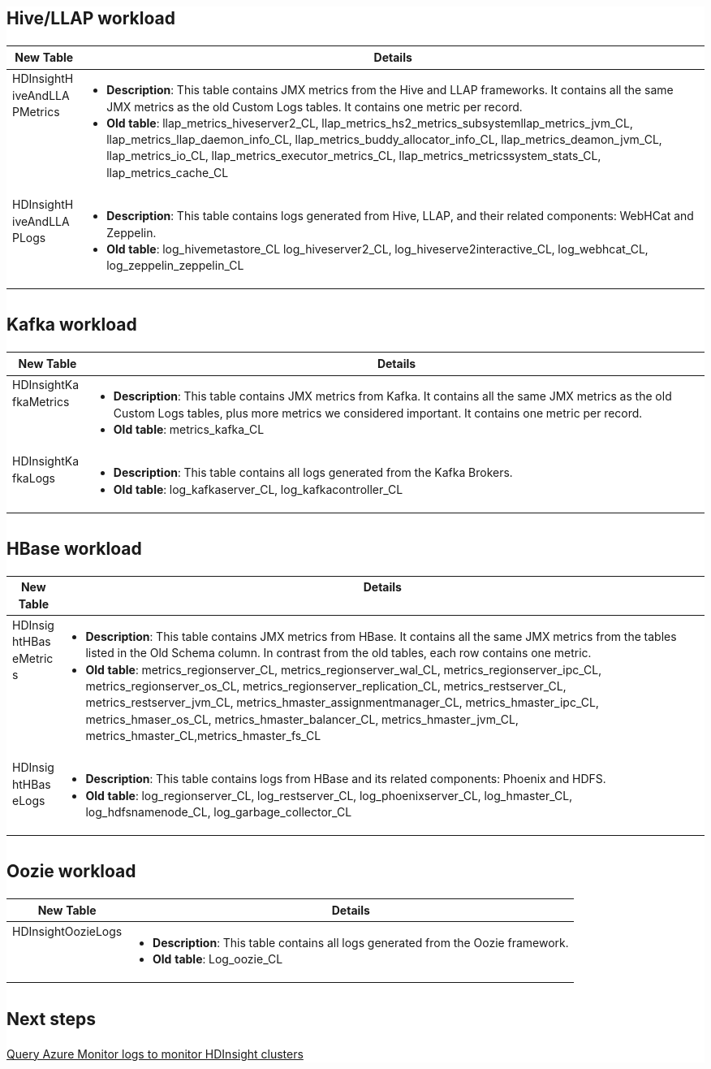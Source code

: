  
## Hive/LLAP workload 

| New Table | Details |
| --- | --- |
| HDInsightHiveAndLLAPMetrics | <ul><li>**Description**: This table contains JMX metrics from the Hive and LLAP frameworks. It contains all the same JMX metrics as the old Custom Logs tables. It contains one metric per record.</li><li>**Old table**: llap\_metrics\_hiveserver2\_CL, llap\_metrics\_hs2\_metrics\_subsystemllap\_metrics\_jvm\_CL, llap\_metrics\_llap\_daemon\_info\_CL, llap\_metrics\_buddy\_allocator\_info\_CL, llap\_metrics\_deamon\_jvm\_CL, llap\_metrics\_io\_CL, llap\_metrics\_executor\_metrics\_CL, llap\_metrics\_metricssystem\_stats\_CL, llap\_metrics\_cache\_CL</li></ul>|
| HDInsightHiveAndLLAPLogs | <ul><li>**Description**: This table contains logs generated from Hive, LLAP, and their related components: WebHCat and Zeppelin.</li><li>**Old table**: log\_hivemetastore\_CL log\_hiveserver2\_CL, log\_hiveserve2interactive\_CL, log\_webhcat\_CL, log\_zeppelin\_zeppelin\_CL</li></ul>|


## Kafka workload

| New Table | Details |
| --- | --- |
| HDInsightKafkaMetrics | <ul><li>**Description**: This table contains JMX metrics from Kafka. It contains all the same JMX metrics as the old Custom Logs tables, plus more metrics we considered important. It contains one metric per record.</li><li>**Old table**: metrics\_kafka\_CL</li></ul>|
| HDInsightKafkaLogs | <ul><li>**Description**: This table contains all logs generated from the Kafka Brokers.</li><li>**Old table**: log\_kafkaserver\_CL, log\_kafkacontroller\_CL</li></ul>|

## HBase workload

| New Table | Details |
| --- | --- |
| HDInsightHBaseMetrics | <ul><li>**Description**: This table contains JMX metrics from HBase. It contains all the same JMX metrics from the tables listed in the Old Schema column. In contrast from the old tables, each row contains one metric.</li><li>**Old table**: metrics\_regionserver\_CL, metrics\_regionserver\_wal\_CL, metrics\_regionserver\_ipc\_CL, metrics\_regionserver\_os\_CL, metrics\_regionserver\_replication\_CL, metrics\_restserver\_CL, metrics\_restserver\_jvm\_CL, metrics\_hmaster\_assignmentmanager\_CL, metrics\_hmaster\_ipc\_CL, metrics\_hmaser\_os\_CL, metrics\_hmaster\_balancer\_CL, metrics\_hmaster\_jvm\_CL, metrics\_hmaster\_CL,metrics\_hmaster\_fs\_CL</li></ul>|
| HDInsightHBaseLogs | <ul><li>**Description**: This table contains logs from HBase and its related components: Phoenix and HDFS.</li><li>**Old table**: log\_regionserver\_CL, log\_restserver\_CL, log\_phoenixserver\_CL, log\_hmaster\_CL, log\_hdfsnamenode\_CL, log\_garbage\_collector\_CL</li></ul>|


## Oozie workload

| New Table | Details |
| --- | --- |
| HDInsightOozieLogs | <ul><li>**Description**: This table contains all logs generated from the Oozie framework.</li><li>**Old table**: Log\_oozie\_CL</li></ul>|

## Next steps
[Query Azure Monitor logs to monitor HDInsight clusters](hdinsight-hadoop-oms-log-analytics-use-queries.md)
